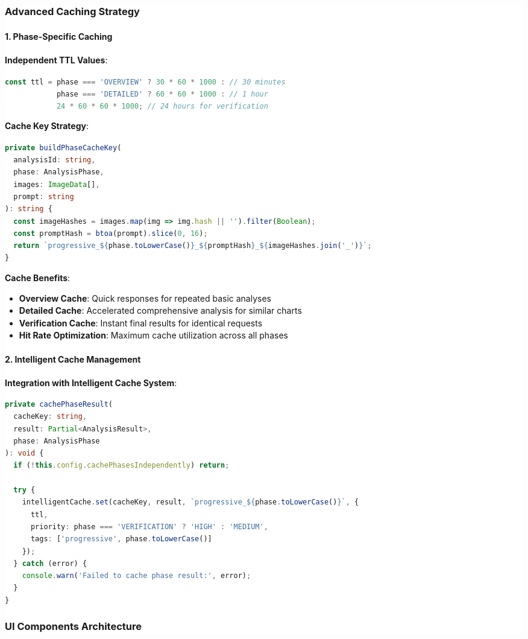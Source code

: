 ### **Advanced Caching Strategy**

#### **1. Phase-Specific Caching**
**Independent TTL Values**:
```typescript
const ttl = phase === 'OVERVIEW' ? 30 * 60 * 1000 : // 30 minutes
            phase === 'DETAILED' ? 60 * 60 * 1000 : // 1 hour
            24 * 60 * 60 * 1000; // 24 hours for verification
```

**Cache Key Strategy**:
```typescript
private buildPhaseCacheKey(
  analysisId: string,
  phase: AnalysisPhase,
  images: ImageData[],
  prompt: string
): string {
  const imageHashes = images.map(img => img.hash || '').filter(Boolean);
  const promptHash = btoa(prompt).slice(0, 16);
  return `progressive_${phase.toLowerCase()}_${promptHash}_${imageHashes.join('_')}`;
}
```

**Cache Benefits**:
- **Overview Cache**: Quick responses for repeated basic analyses
- **Detailed Cache**: Accelerated comprehensive analysis for similar charts
- **Verification Cache**: Instant final results for identical requests
- **Hit Rate Optimization**: Maximum cache utilization across all phases

#### **2. Intelligent Cache Management**
**Integration with Intelligent Cache System**:
```typescript
private cachePhaseResult(
  cacheKey: string, 
  result: Partial<AnalysisResult>, 
  phase: AnalysisPhase
): void {
  if (!this.config.cachePhasesIndependently) return;
  
  try {
    intelligentCache.set(cacheKey, result, `progressive_${phase.toLowerCase()}`, {
      ttl,
      priority: phase === 'VERIFICATION' ? 'HIGH' : 'MEDIUM',
      tags: ['progressive', phase.toLowerCase()]
    });
  } catch (error) {
    console.warn('Failed to cache phase result:', error);
  }
}
```

### **UI Components Architecture**
